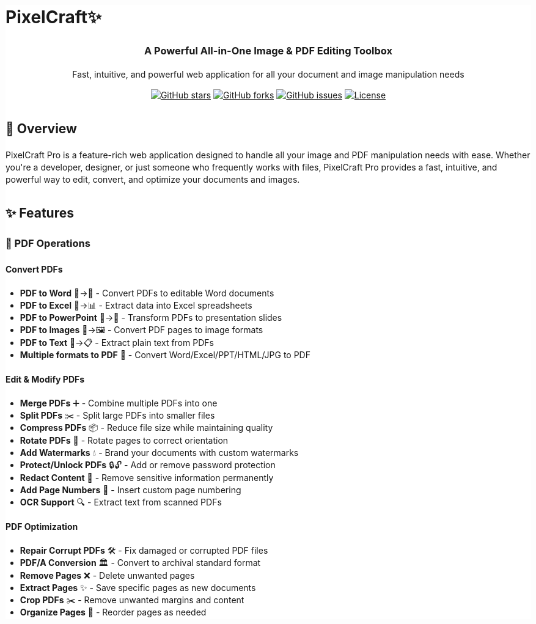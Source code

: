 # PixelCraft✨

<div align="center">
  <h3>A Powerful All-in-One Image & PDF Editing Toolbox</h3>
  <p>Fast, intuitive, and powerful web application for all your document and image manipulation needs</p>
  
  [![GitHub stars](https://img.shields.io/github/stars/wareeshayyyyy/Pixel_Craft)](https://github.com/wareeshayyyyy/Pixel_Craft/stargazers)
  [![GitHub forks](https://img.shields.io/github/forks/wareeshayyyyy/Pixel_Craft)](https://github.com/wareeshayyyyy/Pixel_Craft/network)
  [![GitHub issues](https://img.shields.io/github/issues/wareeshayyyyy/Pixel_Craft)](https://github.com/wareeshayyyyy/Pixel_Craft/issues)
  [![License](https://img.shields.io/github/license/wareeshayyyyy/Pixel_Craft)](https://github.com/wareeshayyyyy/Pixel_Craft/blob/main/LICENSE)
</div>

## 🎯 Overview

PixelCraft Pro is a feature-rich web application designed to handle all your image and PDF manipulation needs with ease. Whether you're a developer, designer, or just someone who frequently works with files, PixelCraft Pro provides a fast, intuitive, and powerful way to edit, convert, and optimize your documents and images.

## ✨ Features

### 📄 PDF Operations
#### Convert PDFs
- **PDF to Word** 📄→📝 - Convert PDFs to editable Word documents
- **PDF to Excel** 📄→📊 - Extract data into Excel spreadsheets
- **PDF to PowerPoint** 📄→🎤 - Transform PDFs to presentation slides
- **PDF to Images** 📄→🖼️ - Convert PDF pages to image formats
- **PDF to Text** 📄→📋 - Extract plain text from PDFs
- **Multiple formats to PDF** 🔄 - Convert Word/Excel/PPT/HTML/JPG to PDF

#### Edit & Modify PDFs
- **Merge PDFs** ➕ - Combine multiple PDFs into one
- **Split PDFs** ✂️ - Split large PDFs into smaller files
- **Compress PDFs** 📦 - Reduce file size while maintaining quality
- **Rotate PDFs** 🔄 - Rotate pages to correct orientation
- **Add Watermarks** 💧 - Brand your documents with custom watermarks
- **Protect/Unlock PDFs** 🔒🔓 - Add or remove password protection
- **Redact Content** 🚫 - Remove sensitive information permanently
- **Add Page Numbers** 🔢 - Insert custom page numbering
- **OCR Support** 🔍 - Extract text from scanned PDFs

#### PDF Optimization
- **Repair Corrupt PDFs** 🛠️ - Fix damaged or corrupted PDF files
- **PDF/A Conversion** 🏛️ - Convert to archival standard format
- **Remove Pages** ❌ - Delete unwanted pages
- **Extract Pages** ✨ - Save specific pages as new documents
- **Crop PDFs** ✂️ - Remove unwanted margins and content
- **Organize Pages** 🔄 - Reorder pages as needed
